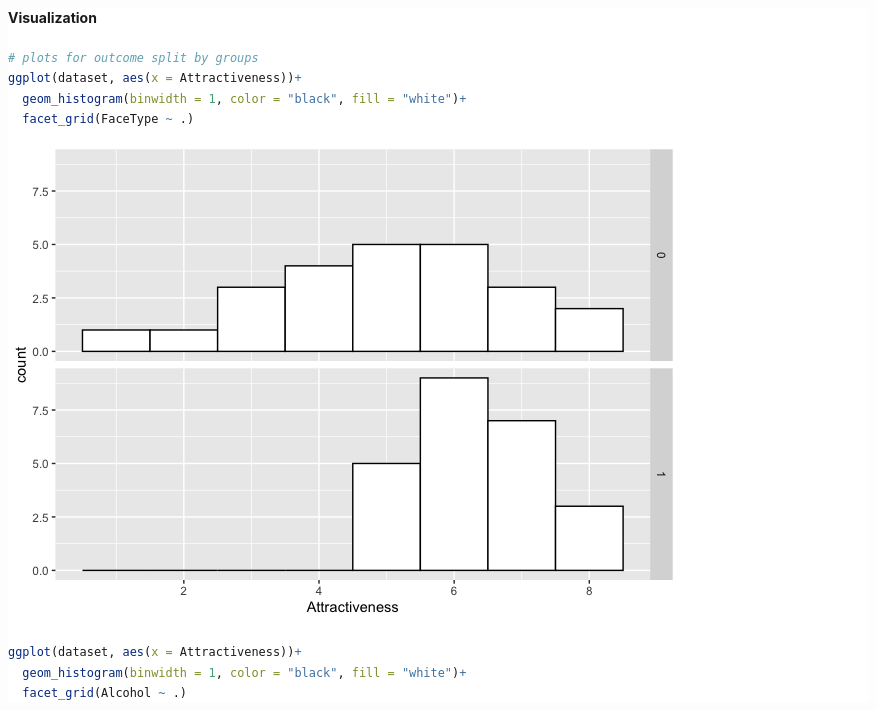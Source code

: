 #### Visualization

``` r
# plots for outcome split by groups
ggplot(dataset, aes(x = Attractiveness))+
  geom_histogram(binwidth = 1, color = "black", fill = "white")+
  facet_grid(FaceType ~ .)
```

![](Two-way-ANOVA-Assignment_files/figure-markdown_github/unnamed-chunk-5-1.png)

``` r
ggplot(dataset, aes(x = Attractiveness))+
  geom_histogram(binwidth = 1, color = "black", fill = "white")+
  facet_grid(Alcohol ~ .)
```
